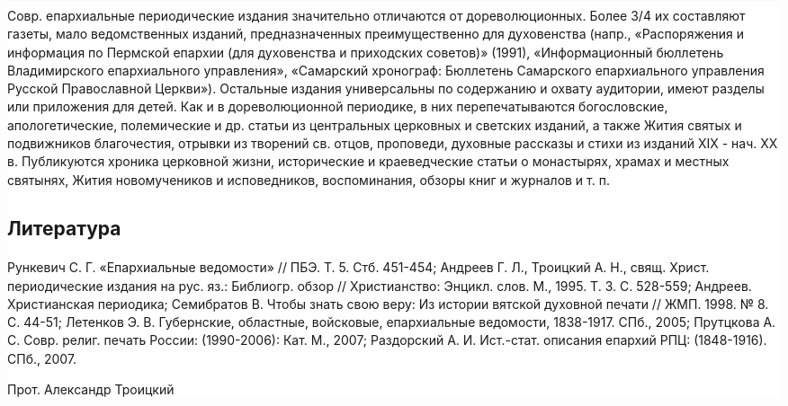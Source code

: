 Совр. епархиальные периодические издания значительно отличаются от дореволюционных. Более 3/4 их составляют газеты, мало ведомственных изданий, предназначенных преимущественно для духовенства (напр., «Распоряжения и информация по Пермской епархии (для духовенства и приходских советов)» (1991), «Информационный бюллетень Владимирского епархиального управления», «Самарский хронограф: Бюллетень Самарского епархиального управления Русской Православной Церкви»). Остальные издания универсальны по содержанию и охвату аудитории, имеют разделы или приложения для детей. Как и в дореволюционной периодике, в них перепечатываются богословские, апологетические, полемические и др. статьи из центральных церковных и светских изданий, а также Жития святых и подвижников благочестия, отрывки из творений св. отцов, проповеди, духовные рассказы и стихи из изданий XIX - нач. XX в. Публикуются хроника церковной жизни, исторические и краеведческие статьи о монастырях, храмах и местных святынях, Жития новомучеников и исповедников, воспоминания, обзоры книг и журналов и т. п.

## Литература

Рункевич С. Г. «Епархиальные ведомости» // ПБЭ. Т. 5. Стб. 451-454; Андреев Г. Л., Троицкий А. Н., свящ. Христ. периодические издания на рус. яз.: Библиогр. обзор // Христианство: Энцикл. слов. М., 1995. Т. 3. С. 528-559; Андреев. Христианская периодика; Семибратов В. Чтобы знать свою веру: Из истории вятской духовной печати // ЖМП. 1998. № 8. С. 44-51; Летенков Э. В. Губернские, областные, войсковые, епархиальные ведомости, 1838-1917. СПб., 2005; Прутцкова А. С. Совр. религ. печать России: (1990-2006): Кат. М., 2007; Раздорский А. И. Ист.-стат. описания епархий РПЦ: (1848-1916). СПб., 2007.

Прот. Александр Троицкий
